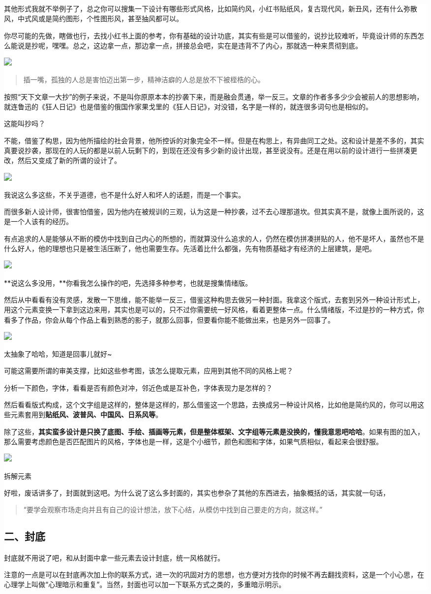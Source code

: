 其他形式我就不举例子了，总之你可以搜集一下设计有哪些形式风格，比如简约风，小红书贴纸风，复古现代风，新丑风，还有什么弥散风，中式风或是简约图形，个性图形风，甚至抽风都可以。

你尽可能的先做，瞎做也行，去找小红书上面的参考，你有基础的设计功底，其实有些是可以借鉴的，说抄比较难听，毕竟设计师的东西怎么能说是抄呢，嘿嘿。总之，这边拿一点，那边拿一点，拼接总会吧，实在是违背不了内心，那就选一种来贯彻到底。

![](https://image.woshipm.com/2024/11/16/d6edc566-a415-11ef-8c74-00163e0b5ff3.jpg)

> 插一嘴，孤独的人总是害怕迈出第一步，精神洁癖的人总是放不下被桎梏的心。

按照“天下文章一大抄”的例子来说，不是叫你原原本本的抄袭下来，而是融会贯通，举一反三。文章的作者多多少少会被前人的思想影响，就连鲁迅的《狂人日记》也是借鉴的俄国作家果戈里的《狂人日记》，对没错，名字是一样的，就连很多词句也是相似的。

这能叫抄吗？

不能，借鉴了构思，因为他所描绘的社会背景，他所控诉的对象完全不一样。但是在构思上，有异曲同工之处。这和设计是差不多的，其实真要说抄袭，那现在的人玩的都是以前人玩剩下的，到现在还没有多少新的设计出现，甚至说没有。还是在用以前的设计进行一些拼凑更改，然后又变成了新的所谓的设计了。

![](https://image.woshipm.com/2024/11/16/dc181ffa-a415-11ef-abf0-00163e0b5ff3.jpg)

我说这么多这些，不关乎道德，也不是什么好人和坏人的话题，而是一个事实。

而很多新人设计师，很害怕借鉴，因为他内在被规训的三观，认为这是一种抄袭，过不去心理那道坎。但其实真不是，就像上面所说的，这是一个人该有的经历。

有点追求的人是能够从不断的模仿中找到自己内心的所想的，而就算没什么追求的人，仍然在模仿拼凑拼贴的人，他不是坏人，虽然也不是什么好人，他的理想也只是被生活压断了，他也需要生存。先活着比什么都强，先有物质基础才有经济的上层建筑，是吧。

![](https://image.woshipm.com/2024/11/16/dfd2ee86-a415-11ef-baf4-00163e0b5ff3.jpg)

**说这么多没用，**你看我怎么操作的吧，先选择多种参考，也就是搜集情绪版。

然后从中看看有没有灵感，发散一下思维，能不能举一反三，借鉴这种构思去做另一种封面。我拿这个版式，去套到另外一种设计形式上，用这个元素变换一下拿到这边来用，其实也是可以的，只不过你需要统一好风格，看着更整体一点。什么情绪版，不过是抄的一种方式，你看多了作品，你会从每个作品上看到熟悉的影子，就那么回事，但要看你能不能做出来，也是另外一回事了。

![](https://image.woshipm.com/2024/11/16/e33acbd4-a415-11ef-abf0-00163e0b5ff3.jpg)

太抽象了哈哈，知道是回事儿就好~

可能这需要所谓的审美支撑，比如这些参考图，该怎么提取元素，应用到其他不同的风格上呢？

分析一下颜色，字体，看看是否有颜色对冲，邻近色或是互补色，字体表现力是怎样的？

然后看看版式构成，这个文字组是这样的，整体是这样的，那么借鉴这一个思路，去换成另一种设计风格，比如他是简约风的，你可以用这些元素套用到**贴纸风、波普风、中国风、日系风等**。

除了这些，**其实蛮多设计是只换了底图、手绘、插画等元素，但是整体框架、文字组等元素是没换的，懂我意思吧哈哈**。如果有图的加入，那么需要考虑颜色是否匹配图片的风格，字体也是一样，这是个小细节，颜色和图和字体，如果气质相似，看起来会很舒服。

![](https://image.woshipm.com/2024/11/16/e8b09576-a415-11ef-baf4-00163e0b5ff3.jpg)

拆解元素

好啦，废话讲多了，封面就到这吧。为什么说了这么多封面的，其实也参杂了其他的东西进去，抽象概括的话，其实就一句话，

> “要学会观察市场走向并且有自己的设计想法，放下心结，从模仿中找到自己要走的方向，就这样。”

## 二、封底

封底就不用说了吧，和从封面中拿一些元素去设计封底，统一风格就行。

注意的一点是可以在封底再次加上你的联系方式，进一次的巩固对方的思想，也方便对方找你的时候不再去翻找资料，这是一个小心思，在心理学上叫做“心理暗示和重复”。当然，封面也可以加一下联系方式之类的，多重暗示明示。
